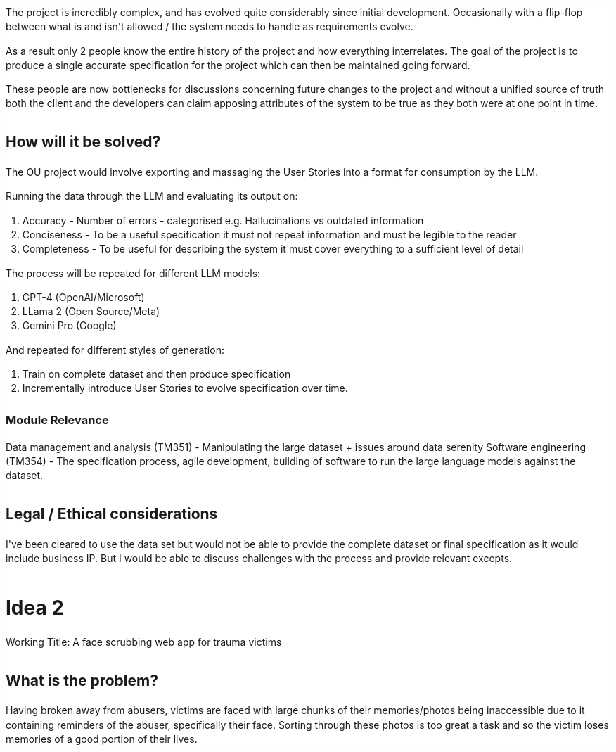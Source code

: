 The project is incredibly complex, and has evolved quite considerably since initial development. Occasionally with a flip-flop between what is and isn't allowed / the system needs to handle as requirements evolve.

As a result only 2 people know the entire history of the project and how everything interrelates. The goal of the project is to produce a single accurate specification for the project which can then be maintained going forward.

These people are now bottlenecks for discussions concerning future changes to the project and without a unified source of truth both the client and the developers can claim apposing attributes of the system to be true as they both were at one point in time.

## How will it be solved?

The OU project would involve exporting and massaging the User Stories into a format for consumption by the LLM.

Running the data through the LLM and evaluating its output on:
1) Accuracy - Number of errors - categorised e.g. Hallucinations vs outdated information
2) Conciseness - To be a useful specification it must not repeat information and must be legible to the reader
3) Completeness - To be useful for describing the system it must cover everything to a sufficient level of detail

The process will be repeated for different LLM models:
1) GPT-4 (OpenAI/Microsoft)
2) LLama 2 (Open Source/Meta)
3) Gemini Pro (Google)

And repeated for different styles of generation:
1) Train on complete dataset and then produce specification
2) Incrementally introduce User Stories to evolve specification over time.

### Module Relevance
Data management and analysis (TM351) - Manipulating the large dataset + issues around data serenity 
Software engineering (TM354) - The specification process, agile development, building of software to run the large language models against the dataset.

## Legal / Ethical considerations
I've been cleared to use the data set but would not be able to provide the complete dataset or final specification as it would include business IP. But I would be able to discuss challenges with the process and provide relevant excepts.

# Idea 2

Working Title: A face scrubbing web app for trauma victims
## What is the problem?
Having broken away from abusers, victims are faced with large chunks of their memories/photos being inaccessible due to it containing reminders of the abuser, specifically their face. Sorting through these photos is too great a task and so the victim loses memories of a good portion of their lives.
